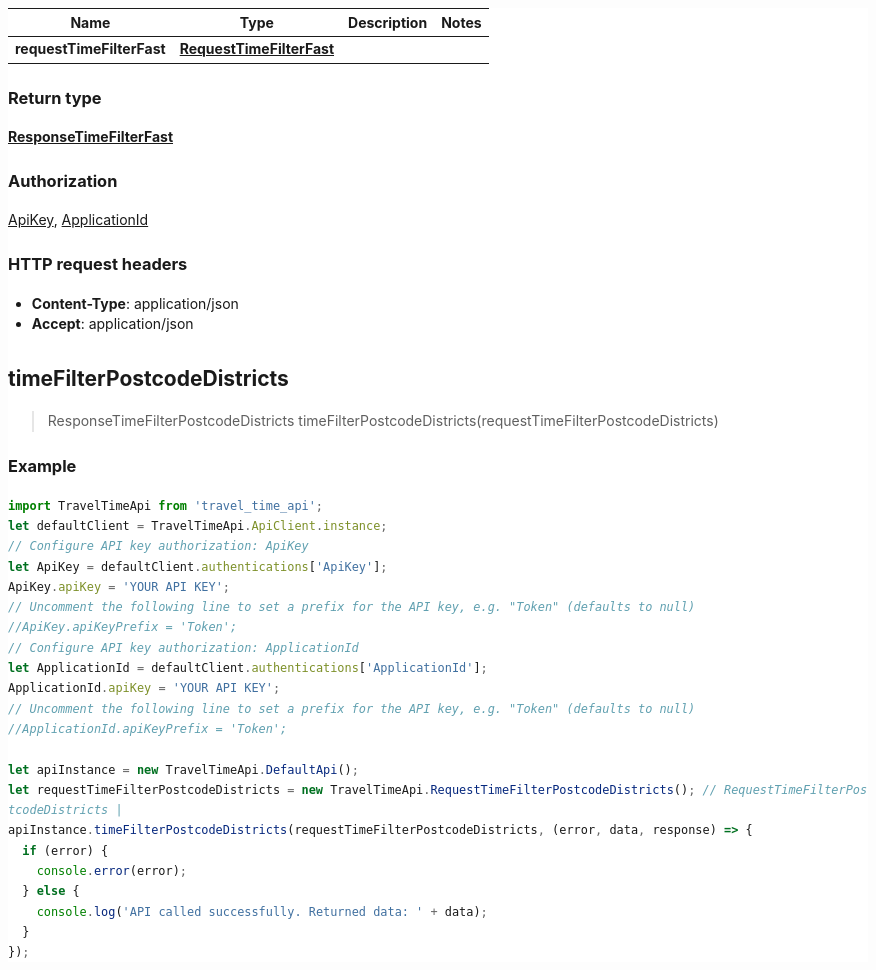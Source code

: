 
Name | Type | Description  | Notes
------------- | ------------- | ------------- | -------------
 **requestTimeFilterFast** | [**RequestTimeFilterFast**](RequestTimeFilterFast.md)|  | 

### Return type

[**ResponseTimeFilterFast**](ResponseTimeFilterFast.md)

### Authorization

[ApiKey](../README.md#ApiKey), [ApplicationId](../README.md#ApplicationId)

### HTTP request headers

- **Content-Type**: application/json
- **Accept**: application/json


## timeFilterPostcodeDistricts

> ResponseTimeFilterPostcodeDistricts timeFilterPostcodeDistricts(requestTimeFilterPostcodeDistricts)



### Example

```javascript
import TravelTimeApi from 'travel_time_api';
let defaultClient = TravelTimeApi.ApiClient.instance;
// Configure API key authorization: ApiKey
let ApiKey = defaultClient.authentications['ApiKey'];
ApiKey.apiKey = 'YOUR API KEY';
// Uncomment the following line to set a prefix for the API key, e.g. "Token" (defaults to null)
//ApiKey.apiKeyPrefix = 'Token';
// Configure API key authorization: ApplicationId
let ApplicationId = defaultClient.authentications['ApplicationId'];
ApplicationId.apiKey = 'YOUR API KEY';
// Uncomment the following line to set a prefix for the API key, e.g. "Token" (defaults to null)
//ApplicationId.apiKeyPrefix = 'Token';

let apiInstance = new TravelTimeApi.DefaultApi();
let requestTimeFilterPostcodeDistricts = new TravelTimeApi.RequestTimeFilterPostcodeDistricts(); // RequestTimeFilterPostcodeDistricts | 
apiInstance.timeFilterPostcodeDistricts(requestTimeFilterPostcodeDistricts, (error, data, response) => {
  if (error) {
    console.error(error);
  } else {
    console.log('API called successfully. Returned data: ' + data);
  }
});
```

